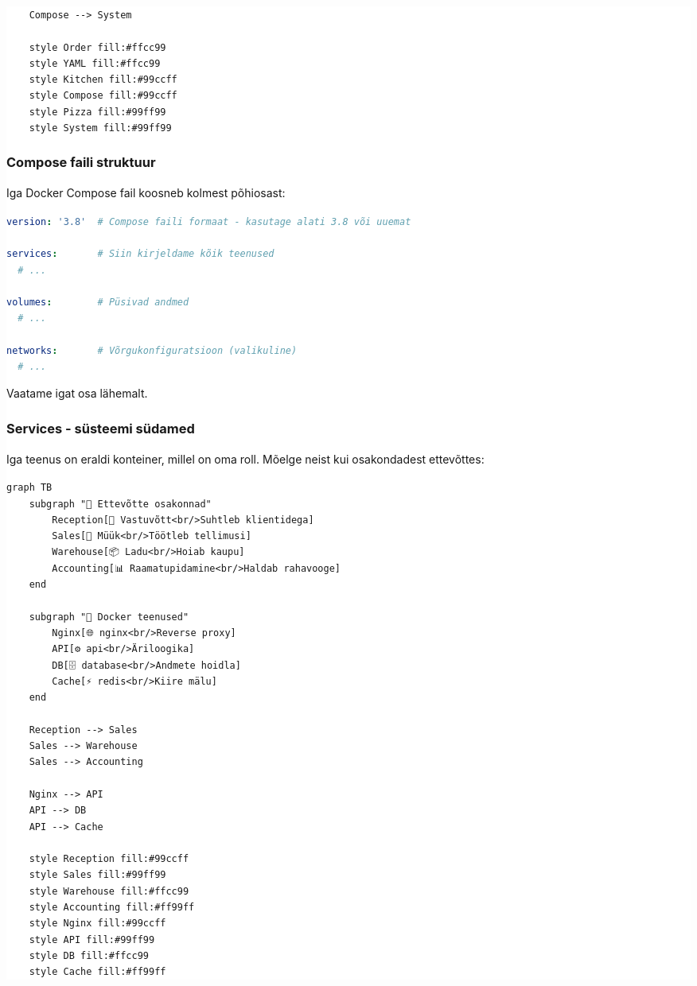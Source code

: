 ```mermaid
    Compose --> System
    
    style Order fill:#ffcc99
    style YAML fill:#ffcc99
    style Kitchen fill:#99ccff
    style Compose fill:#99ccff
    style Pizza fill:#99ff99
    style System fill:#99ff99
```

### Compose faili struktuur

Iga Docker Compose fail koosneb kolmest põhiosast:

```yaml
version: '3.8'  # Compose faili formaat - kasutage alati 3.8 või uuemat

services:       # Siin kirjeldame kõik teenused
  # ...

volumes:        # Püsivad andmed
  # ...

networks:       # Võrgukonfiguratsioon (valikuline)
  # ...
```

Vaatame igat osa lähemalt.

### Services - süsteemi südamed

Iga teenus on eraldi konteiner, millel on oma roll. Mõelge neist kui osakondadest ettevõttes:

```mermaid
graph TB
    subgraph "🏢 Ettevõtte osakonnad"
        Reception[👥 Vastuvõtt<br/>Suhtleb klientidega]
        Sales[💼 Müük<br/>Töötleb tellimusi]
        Warehouse[📦 Ladu<br/>Hoiab kaupu]
        Accounting[📊 Raamatupidamine<br/>Haldab rahavooge]
    end
    
    subgraph "🐳 Docker teenused"
        Nginx[🌐 nginx<br/>Reverse proxy]
        API[⚙️ api<br/>Äriloogika]
        DB[🗄️ database<br/>Andmete hoidla]
        Cache[⚡ redis<br/>Kiire mälu]
    end
    
    Reception --> Sales
    Sales --> Warehouse
    Sales --> Accounting
    
    Nginx --> API
    API --> DB
    API --> Cache
    
    style Reception fill:#99ccff
    style Sales fill:#99ff99
    style Warehouse fill:#ffcc99
    style Accounting fill:#ff99ff
    style Nginx fill:#99ccff
    style API fill:#99ff99
    style DB fill:#ffcc99
    style Cache fill:#ff99ff
```